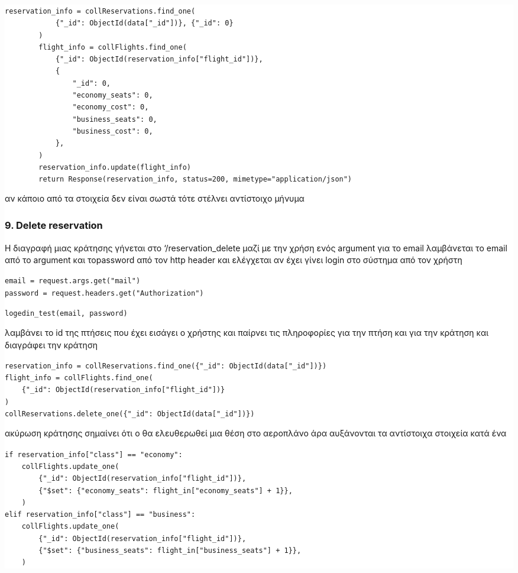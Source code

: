 ```
reservation_info = collReservations.find_one(
            {"_id": ObjectId(data["_id"])}, {"_id": 0}
        )
        flight_info = collFlights.find_one(
            {"_id": ObjectId(reservation_info["flight_id"])},
            {
                "_id": 0,
                "economy_seats": 0,
                "economy_cost": 0,
                "business_seats": 0,
                "business_cost": 0,
            },
        )
        reservation_info.update(flight_info)
        return Response(reservation_info, status=200, mimetype="application/json")
```

αν κάποιο από τα στοιχεία δεν είναι σωστά τότε στέλνει αντίστοιχο μήνυμα

### 9. Delete reservation

Η διαγραφή μιας κράτησης γήνεται στο ‘/reservation_delete μαζί με την χρήση ενός argument για το email
λαμβάνεται το email από το argument και τοpassword από τον http header και ελέγχεται αν έχει γίνει login στο σύστημα από τον χρήστη

```
email = request.args.get("mail")
password = request.headers.get("Authorization")
```

```
logedin_test(email, password)
```

λαμβάνει το id της πτήσεις που έχει εισάγει ο χρήστης και παίρνει τις πληροφορίες για την πτήση και για την κράτηση και διαγράφει την κράτηση

```
reservation_info = collReservations.find_one({"_id": ObjectId(data["_id"])})
flight_info = collFlights.find_one(
    {"_id": ObjectId(reservation_info["flight_id"])}
)
collReservations.delete_one({"_id": ObjectId(data["_id"])})
```

ακύρωση κράτησης σημαίνει ότι ο θα ελευθερωθεί μια θέση στο αεροπλάνο άρα αυξάνονται τα αντίστοιχα στοιχεία κατά ένα

```
if reservation_info["class"] == "economy":
    collFlights.update_one(
        {"_id": ObjectId(reservation_info["flight_id"])},
        {"$set": {"economy_seats": flight_in["economy_seats"] + 1}},
    )
elif reservation_info["class"] == "business":
    collFlights.update_one(
        {"_id": ObjectId(reservation_info["flight_id"])},
        {"$set": {"business_seats": flight_in["business_seats"] + 1}},
    )

```
